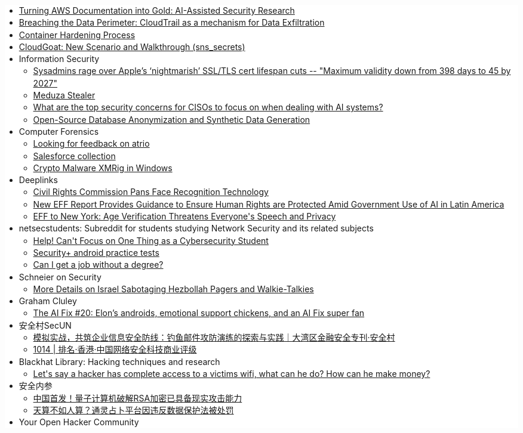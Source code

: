   - [Turning AWS Documentation into Gold: AI-Assisted Security Research](https://www.reddit.com/r/netsec/comments/1g4adta/turning_aws_documentation_into_gold_aiassisted/)
  - [Breaching the Data Perimeter: CloudTrail as a mechanism for Data Exfiltration](https://www.reddit.com/r/netsec/comments/1g45ksx/breaching_the_data_perimeter_cloudtrail_as_a/)
  - [Container Hardening Process](https://www.reddit.com/r/netsec/comments/1g45rxv/container_hardening_process/)
  - [CloudGoat: New Scenario and Walkthrough (sns_secrets)](https://www.reddit.com/r/netsec/comments/1g4c8wx/cloudgoat_new_scenario_and_walkthrough_sns_secrets/)
- Information Security
  - [Sysadmins rage over Apple’s ‘nightmarish’ SSL/TLS cert lifespan cuts -- "Maximum validity down from 398 days to 45 by 2027"](https://www.reddit.com/r/Information_Security/comments/1g4kgwf/sysadmins_rage_over_apples_nightmarish_ssltls/)
  - [Meduza Stealer](https://www.reddit.com/r/Information_Security/comments/1g41zgx/meduza_stealer/)
  - [What are the top security concerns for CISOs to focus on when dealing with AI systems?](https://www.reddit.com/r/Information_Security/comments/1g42yra/what_are_the_top_security_concerns_for_cisos_to/)
  - [Open-Source Database Anonymization and Synthetic Data Generation](https://www.reddit.com/r/Information_Security/comments/1g428qe/opensource_database_anonymization_and_synthetic/)
- Computer Forensics
  - [Looking for feedback on atrio](https://www.reddit.com/r/computerforensics/comments/1g4dfxe/looking_for_feedback_on_atrio/)
  - [Salesforce collection](https://www.reddit.com/r/computerforensics/comments/1g4j118/salesforce_collection/)
  - [Crypto Malware XMRig in Windows](https://www.reddit.com/r/computerforensics/comments/1g41o6c/crypto_malware_xmrig_in_windows/)
- Deeplinks
  - [Civil Rights Commission Pans Face Recognition Technology](https://www.eff.org/deeplinks/2024/10/civil-rights-commission-pans-face-recognition-technology)
  - [New EFF Report Provides Guidance to Ensure Human Rights are Protected Amid Government Use of AI in Latin America](https://www.eff.org/deeplinks/2024/10/new-eff-report-provides-guidance-ensure-human-rights-are-protected-amid-government)
  - [EFF to New York: Age Verification Threatens Everyone's Speech and Privacy](https://www.eff.org/deeplinks/2024/10/eff-new-york-age-verification-threatens-everyones-speech-and-privacy)
- netsecstudents: Subreddit for students studying Network Security and its related subjects
  - [Help! Can't Focus on One Thing as a Cybersecurity Student](https://www.reddit.com/r/netsecstudents/comments/1g49zdv/help_cant_focus_on_one_thing_as_a_cybersecurity/)
  - [Security+ android practice tests](https://www.reddit.com/r/netsecstudents/comments/1g4hfv0/security_android_practice_tests/)
  - [Can I get a job without a degree?](https://www.reddit.com/r/netsecstudents/comments/1g3z5za/can_i_get_a_job_without_a_degree/)
- Schneier on Security
  - [More Details on Israel Sabotaging Hezbollah Pagers and Walkie-Talkies](https://www.schneier.com/blog/archives/2024/10/more-details-on-israel-sabotaging-hezbollah-pagers-and-walkie-talkies.html)
- Graham Cluley
  - [The AI Fix #20: Elon’s androids, emotional support chickens, and an AI Fix super fan](https://grahamcluley.com/the-ai-fix-20/)
- 安全村SecUN
  - [模拟实战，共筑企业信息安全防线：钓鱼邮件攻防演练的探索与实践｜大湾区金融安全专刊·安全村](https://mp.weixin.qq.com/s?__biz=MzkyODM5NzQwNQ==&mid=2247495922&idx=1&sn=4ca5de9569b21404c816fd3d5284fdd7&chksm=c21bd1c0f56c58d6979fcd7e9c6c71a630508a0f6eca7a1186b84ac508ffd565f5093b416a27&scene=58&subscene=0#rd)
  - [1014 | 排名·香港·中国网络安全科技商业评级](https://mp.weixin.qq.com/s?__biz=MzkyODM5NzQwNQ==&mid=2247495922&idx=2&sn=ed2e2fa2100b9fdf9d4d6206078fbe51&chksm=c21bd1c0f56c58d680415d7c7623add79eccb5e25bb079a1449e000a34cd37a4a9e019d8b476&scene=58&subscene=0#rd)
- Blackhat Library: Hacking techniques and research
  - [Let's say a hacker has complete access to a victims wifi, what can he do? How can he make money?](https://www.reddit.com/r/blackhat/comments/1g4e61j/lets_say_a_hacker_has_complete_access_to_a/)
- 安全内参
  - [中国首发！量子计算机破解RSA加密已具备现实攻击能力](https://mp.weixin.qq.com/s?__biz=MzI4NDY2MDMwMw==&mid=2247512814&idx=1&sn=3e28367aef28b83952308d484e7e70e5&chksm=ebfaf5cedc8d7cd8a0805cefe3e892b77cf0483659d705fcbb417003dd9b352949a07950b12a&scene=58&subscene=0#rd)
  - [天算不如人算？通灵占卜平台因违反数据保护法被处罚](https://mp.weixin.qq.com/s?__biz=MzI4NDY2MDMwMw==&mid=2247512814&idx=2&sn=b41bc1a6416aaa598fda8191cb51ce22&chksm=ebfaf5cedc8d7cd846ecfbbef51e03a001c7ce3d758967e3ba299e29be79ab8712a190cd317b&scene=58&subscene=0#rd)
- Your Open Hacker Community